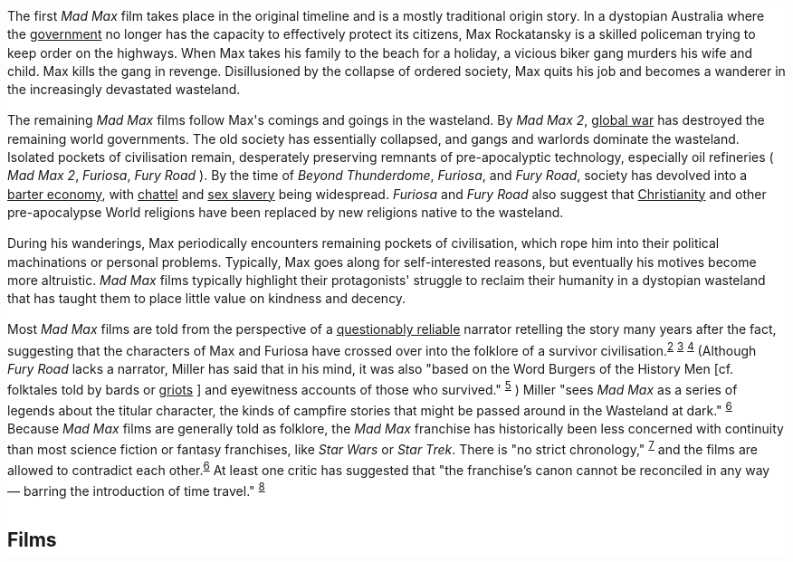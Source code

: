 The first *Mad Max* film takes place in the original timeline and is a mostly traditional origin story. In a dystopian Australia where the [government](https://en.wikipedia.org/wiki/Australian_government "Australian government") no longer has the capacity to effectively protect its citizens, Max Rockatansky is a skilled policeman trying to keep order on the highways. When Max takes his family to the beach for a holiday, a vicious biker gang murders his wife and child. Max kills the gang in revenge. Disillusioned by the collapse of ordered society, Max quits his job and becomes a wanderer in the increasingly devastated wasteland.

The remaining *Mad Max* films follow Max's comings and goings in the wasteland. By *Mad Max 2*, [global war](https://en.wikipedia.org/wiki/World_War_III "World War III") has destroyed the remaining world governments. The old society has essentially collapsed, and gangs and warlords dominate the wasteland. Isolated pockets of civilisation remain, desperately preserving remnants of pre-apocalyptic technology, especially oil refineries ( *Mad Max 2*, *Furiosa*, *Fury Road* ). By the time of *Beyond Thunderdome*, *Furiosa*, and *Fury Road*, society has devolved into a [barter economy](https://en.wikipedia.org/wiki/Barter_economy "Barter economy"), with [chattel](https://en.wikipedia.org/wiki/Chattel_slavery "Chattel slavery") and [sex slavery](https://en.wikipedia.org/wiki/Sex_slavery "Sex slavery") being widespread. *Furiosa* and *Fury Road* also suggest that [Christianity](https://en.wikipedia.org/wiki/Christianity "Christianity") and other pre-apocalypse World religions have been replaced by new religions native to the wasteland.

During his wanderings, Max periodically encounters remaining pockets of civilisation, which rope him into their political machinations or personal problems. Typically, Max goes along for self-interested reasons, but eventually his motives become more altruistic. *Mad Max* films typically highlight their protagonists' struggle to reclaim their humanity in a dystopian wasteland that has taught them to place little value on kindness and decency.

Most *Mad Max* films are told from the perspective of a [questionably reliable](https://en.wikipedia.org/wiki/Unreliable_narrator "Unreliable narrator") narrator retelling the story many years after the fact, suggesting that the characters of Max and Furiosa have crossed over into the folklore of a survivor civilisation.<sup><a href="https://en.wikipedia.org/wiki/#fn:2">2</a></sup> <sup><a href="https://en.wikipedia.org/wiki/#fn:3">3</a></sup> <sup><a href="https://en.wikipedia.org/wiki/#fn:4">4</a></sup> (Although *Fury Road* lacks a narrator, Miller has said that in his mind, it was also "based on the Word Burgers of the History Men \[cf. folktales told by bards or [griots](https://en.wikipedia.org/wiki/Griot "Griot") \] and eyewitness accounts of those who survived." <sup><a href="https://en.wikipedia.org/wiki/#fn:5">5</a></sup> ) Miller "sees *Mad Max* as a series of legends about the titular character, the kinds of campfire stories that might be passed around in the Wasteland at dark." <sup><a href="https://en.wikipedia.org/wiki/#fn:6">6</a></sup> Because *Mad Max* films are generally told as folklore, the *Mad Max* franchise has historically been less concerned with continuity than most science fiction or fantasy franchises, like *Star Wars* or *Star Trek*. There is "no strict chronology," <sup><a href="https://en.wikipedia.org/wiki/#fn:7">7</a></sup> and the films are allowed to contradict each other.<sup><a href="https://en.wikipedia.org/wiki/#fn:6">6</a></sup> At least one critic has suggested that "the franchise’s canon cannot be reconciled in any way — barring the introduction of time travel." <sup><a href="https://en.wikipedia.org/wiki/#fn:8">8</a></sup>

## Films
